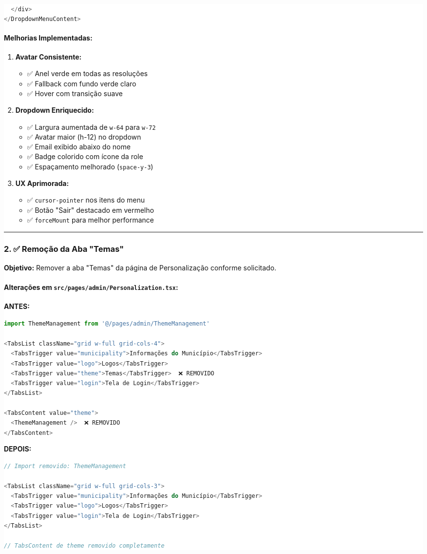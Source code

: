 ```typescript
  </div>
</DropdownMenuContent>
```

#### **Melhorias Implementadas:**

1. **Avatar Consistente:**
   - ✅ Anel verde em todas as resoluções
   - ✅ Fallback com fundo verde claro
   - ✅ Hover com transição suave

2. **Dropdown Enriquecido:**
   - ✅ Largura aumentada de `w-64` para `w-72`
   - ✅ Avatar maior (h-12) no dropdown
   - ✅ Email exibido abaixo do nome
   - ✅ Badge colorido com ícone da role
   - ✅ Espaçamento melhorado (`space-y-3`)

3. **UX Aprimorada:**
   - ✅ `cursor-pointer` nos itens do menu
   - ✅ Botão "Sair" destacado em vermelho
   - ✅ `forceMount` para melhor performance

---

### **2. ✅ Remoção da Aba "Temas"**

**Objetivo:** Remover a aba "Temas" da página de Personalização conforme solicitado.

#### **Alterações em `src/pages/admin/Personalization.tsx`:**

**ANTES:**
```typescript
import ThemeManagement from '@/pages/admin/ThemeManagement'

<TabsList className="grid w-full grid-cols-4">
  <TabsTrigger value="municipality">Informações do Município</TabsTrigger>
  <TabsTrigger value="logo">Logos</TabsTrigger>
  <TabsTrigger value="theme">Temas</TabsTrigger>  ❌ REMOVIDO
  <TabsTrigger value="login">Tela de Login</TabsTrigger>
</TabsList>

<TabsContent value="theme">
  <ThemeManagement />  ❌ REMOVIDO
</TabsContent>
```

**DEPOIS:**
```typescript
// Import removido: ThemeManagement

<TabsList className="grid w-full grid-cols-3">
  <TabsTrigger value="municipality">Informações do Município</TabsTrigger>
  <TabsTrigger value="logo">Logos</TabsTrigger>
  <TabsTrigger value="login">Tela de Login</TabsTrigger>
</TabsList>

// TabsContent de theme removido completamente
```

